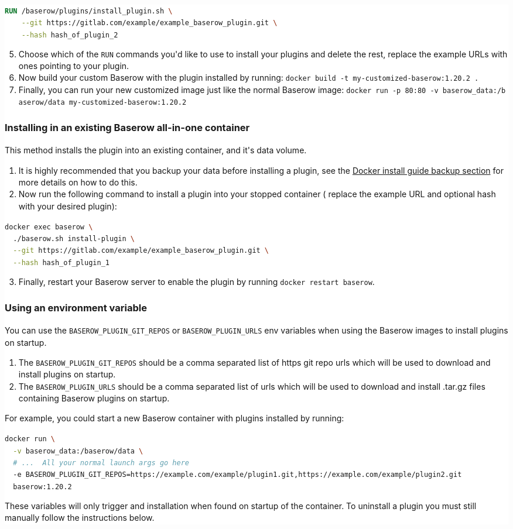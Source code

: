 ```dockerfile
RUN /baserow/plugins/install_plugin.sh \
    --git https://gitlab.com/example/example_baserow_plugin.git \
    --hash hash_of_plugin_2
```

5. Choose which of the `RUN` commands you'd like to use to install your plugins and
   delete the rest, replace the example URLs with ones pointing to your plugin.
6. Now build your custom Baserow with the plugin installed by running:
   `docker build -t my-customized-baserow:1.20.2 .`
7. Finally, you can run your new customized image just like the normal Baserow image:
   `docker run -p 80:80 -v baserow_data:/baserow/data my-customized-baserow:1.20.2`

### Installing in an existing Baserow all-in-one container

This method installs the plugin into an existing container, and it's data volume.

1. It is highly recommended that you backup your data before installing a plugin, see
   the [Docker install guide backup section](../installation/install-with-docker.md)
   for more details on how to do this.
2. Now run the following command to install a plugin into your stopped container (
   replace the example URL and optional hash with your desired plugin):

```bash
docker exec baserow \
  ./baserow.sh install-plugin \
  --git https://gitlab.com/example/example_baserow_plugin.git \
  --hash hash_of_plugin_1
```

3. Finally, restart your Baserow server to enable the plugin by
   running `docker restart baserow`.

### Using an environment variable

You can use the `BASEROW_PLUGIN_GIT_REPOS` or `BASEROW_PLUGIN_URLS` env variables when
using the Baserow images to install plugins on startup.

1. The `BASEROW_PLUGIN_GIT_REPOS` should be a comma separated list of https git repo
   urls which will be used to download and install plugins on startup.
2. The `BASEROW_PLUGIN_URLS` should be a comma separated list of urls which will be used
   to download and install .tar.gz files containing Baserow plugins on startup.

For example, you could start a new Baserow container with plugins installed by running:

```bash
docker run \
  -v baserow_data:/baserow/data \ 
  # ...  All your normal launch args go here
  -e BASEROW_PLUGIN_GIT_REPOS=https://example.com/example/plugin1.git,https://example.com/example/plugin2.git
  baserow:1.20.2
```

These variables will only trigger and installation when found on startup of the
container. To uninstall a plugin you must still manually follow the instructions below.
